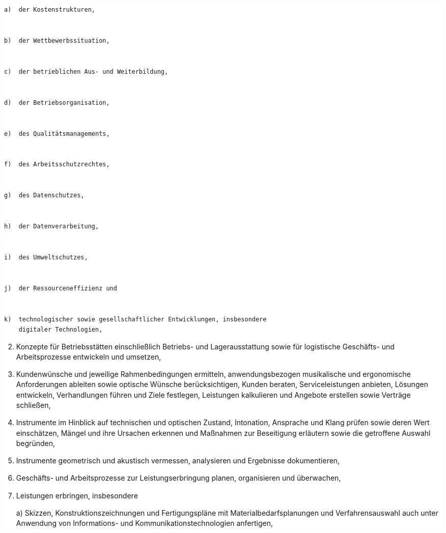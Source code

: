     a)  der Kostenstrukturen,


    b)  der Wettbewerbssituation,


    c)  der betrieblichen Aus- und Weiterbildung,


    d)  der Betriebsorganisation,


    e)  des Qualitätsmanagements,


    f)  des Arbeitsschutzrechtes,


    g)  des Datenschutzes,


    h)  der Datenverarbeitung,


    i)  des Umweltschutzes,


    j)  der Ressourceneffizienz und


    k)  technologischer sowie gesellschaftlicher Entwicklungen, insbesondere
        digitaler Technologien,





2.  Konzepte für Betriebsstätten einschließlich Betriebs- und
    Lagerausstattung sowie für logistische Geschäfts- und Arbeitsprozesse
    entwickeln und umsetzen,


3.  Kundenwünsche und jeweilige Rahmenbedingungen ermitteln,
    anwendungsbezogen musikalische und ergonomische Anforderungen ableiten
    sowie optische Wünsche berücksichtigen, Kunden beraten,
    Serviceleistungen anbieten, Lösungen entwickeln, Verhandlungen führen
    und Ziele festlegen, Leistungen kalkulieren und Angebote erstellen
    sowie Verträge schließen,


4.  Instrumente im Hinblick auf technischen und optischen Zustand,
    Intonation, Ansprache und Klang prüfen sowie deren Wert einschätzen,
    Mängel und ihre Ursachen erkennen und Maßnahmen zur Beseitigung
    erläutern sowie die getroffene Auswahl begründen,


5.  Instrumente geometrisch und akustisch vermessen, analysieren und
    Ergebnisse dokumentieren,


6.  Geschäfts- und Arbeitsprozesse zur Leistungserbringung planen,
    organisieren und überwachen,


7.  Leistungen erbringen, insbesondere

    a)  Skizzen, Konstruktionszeichnungen und Fertigungspläne mit
        Materialbedarfsplanungen und Verfahrensauswahl auch unter Anwendung
        von Informations- und Kommunikationstechnologien anfertigen,
